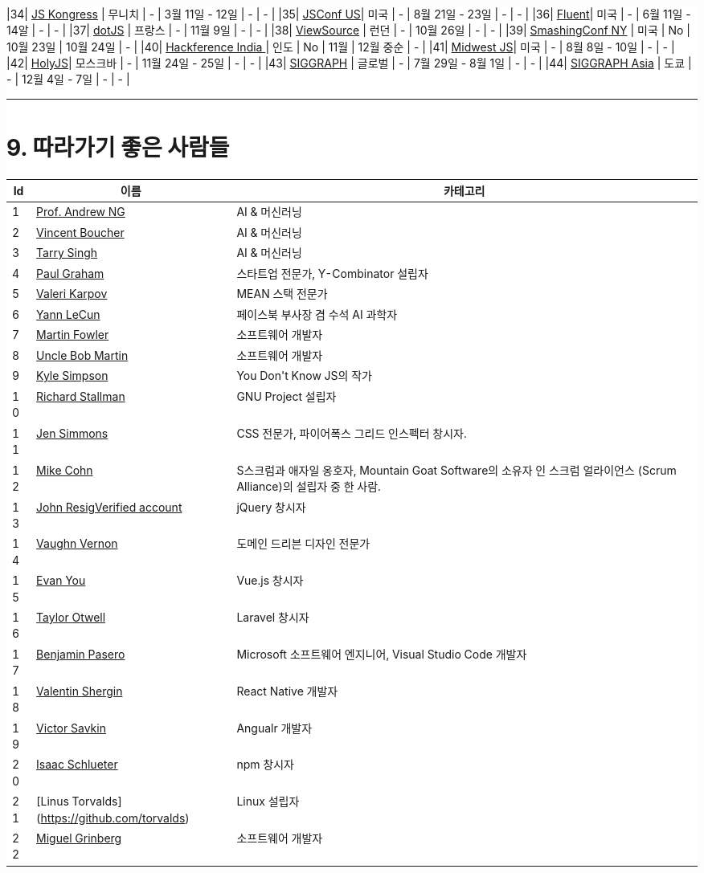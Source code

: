 |34| [JS Kongress](https://js-kongress.com/) | 무니치  | - | 3월 11일 - 12일  | - | - |
|35| [JSConf US](https://jsconf.com/)| 미국 | - | 8월 21일 - 23일 | - | - |
|36| [Fluent](https://conferences.oreilly.com/fluent/fl-ca)| 미국 | -  | 6월 11일 - 14알 | - | - |
|37| [dotJS](https://www.dotjs.io/) | 프랑스 | - | 11월 9일  | - | - |
|38| [ViewSource](https://events.mozilla.org/viewsource2018) | 런던 | - | 10월 26일  | - | - |
|39| [SmashingConf NY](https://smashingconf.com/) | 미국 | No | 10월 23일 | 10월 24일 | - |
|40| [Hackference India ](http://hackference.in/) | 인도 | No | 11월 | 12월 중순 | - |
|41| [Midwest JS](http://www.midwestjs.com/#/main)| 미국 | - | 8월 8일 - 10일 | - | - |
|42| [HolyJS](https://holyjs.ru/en/)| 모스크바 | - | 11월 24일 - 25일 | - | - |
|43| [SIGGRAPH](https://s2019.siggraph.org/) | 글로벌 | - | 7월 29일 - 8월 1일 | - | - |
|44| [SIGGRAPH Asia](https://sa2018.siggraph.org/en/) | 도쿄 | - | 12월 4일 - 7일 | - | - |

---

# 9. 따라가기 좋은 사람들

|Id | 이름 | 카테고리|
|--|------ |---|
|1 |[Prof. Andrew NG](https://www.linkedin.com/in/andrewyng/) | AI & 머신러닝 |
|2 |[Vincent Boucher](https://www.linkedin.com/in/montrealai) | AI & 머신러닝 |
|3 |[Tarry Singh](https://www.linkedin.com/in/tarrysingh/) | AI & 머신러닝 |
|4 |[Paul Graham](http://www.paulgraham.com/) | 스타트업 전문가, Y-Combinator 설립자 |
|5 |[Valeri Karpov](https://thecodebarbarian.wordpress.com/about/) | MEAN 스택 전문가 |
|6 |[Yann LeCun](https://www.facebook.com/yann.lecun) | 페이스북 부사장 겸 수석 AI 과학자 |
|7 |[Martin Fowler](https://twitter.com/martinfowler) | 소프트웨어 개발자 |
|8 |[Uncle Bob Martin](https://twitter.com/unclebobmartin) | 소프트웨어 개발자 |
|9 |[Kyle Simpson](https://twitter.com/getify) | You Don't Know JS의 작가 |
|10|[Richard Stallman](https://stallman.org/) | GNU Project 설립자 |
|11 |[Jen Simmons](https://twitter.com/jensimmons) | CSS 전문가, 파이어폭스 그리드 인스펙터 창시자. |
|12 |[Mike Cohn](https://twitter.com/mikewcohn) | S스크럼과 애자일 옹호자, Mountain Goat Software의 소유자 인 스크럼 얼라이언스 (Scrum Alliance)의 설립자 중 한 사람. |
|13 |[John ResigVerified account](https://twitter.com/jeresig) | jQuery 창시자 |
|14 |[Vaughn Vernon](https://vaughnvernon.co/) | 도메인 드리븐 디자인 전문가 |
|15|[Evan You](https://twitter.com/youyuxi) | Vue.js 창시자|
|16|[Taylor Otwell](https://twitter.com/taylorotwell) | Laravel 창시자|
|17 |[Benjamin Pasero](https://twitter.com/benjaminpasero) | Microsoft 소프트웨어 엔지니어, Visual Studio Code 개발자 |
|18 |[Valentin Shergin](http://twitter.com/shergin) | React Native 개발자 |
|19 |[Victor Savkin](https://twitter.com/victorsavkin) | Angualr 개발자 |
|20 |[Isaac Schlueter](https://twitter.com/izs) | npm 창시자 |
|21 |[Linus Torvalds] (https://github.com/torvalds) | Linux 설립자|
|22 |[Miguel Grinberg](https://blog.miguelgrinberg.com/) | 소프트웨어 개발자 |